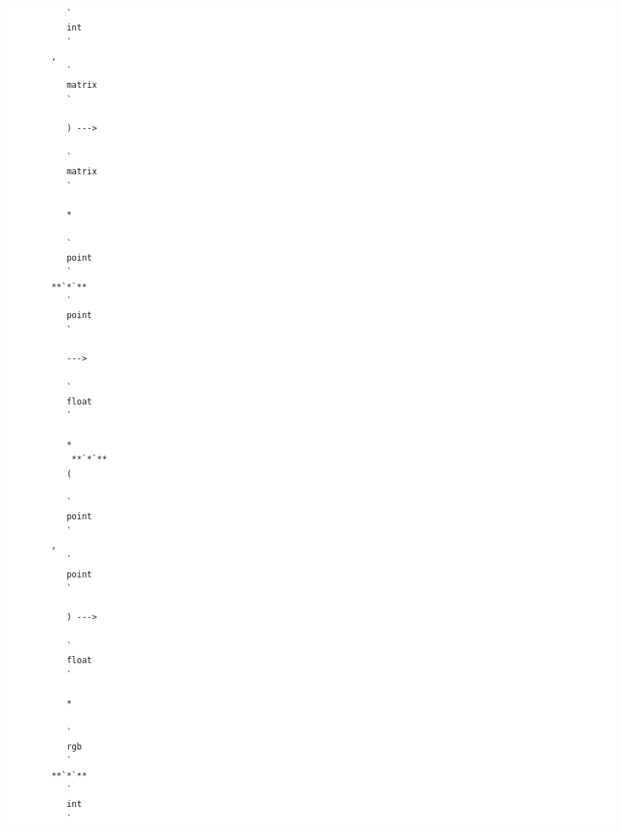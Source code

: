 				`
				int
				`
			 , 
				`
				matrix
				`
			
				) --->
				
				`
				matrix
				`
			
				*
				
				`
				point
				`
			 **`*`** 
				`
				point
				`
			
				--->
				
				`
				float
				`
			
				*
				 **`*`** 
				(
				
				`
				point
				`
			 , 
				`
				point
				`
			
				) --->
				
				`
				float
				`
			
				*
				
				`
				rgb
				`
			 **`*`** 
				`
				int
				`
			